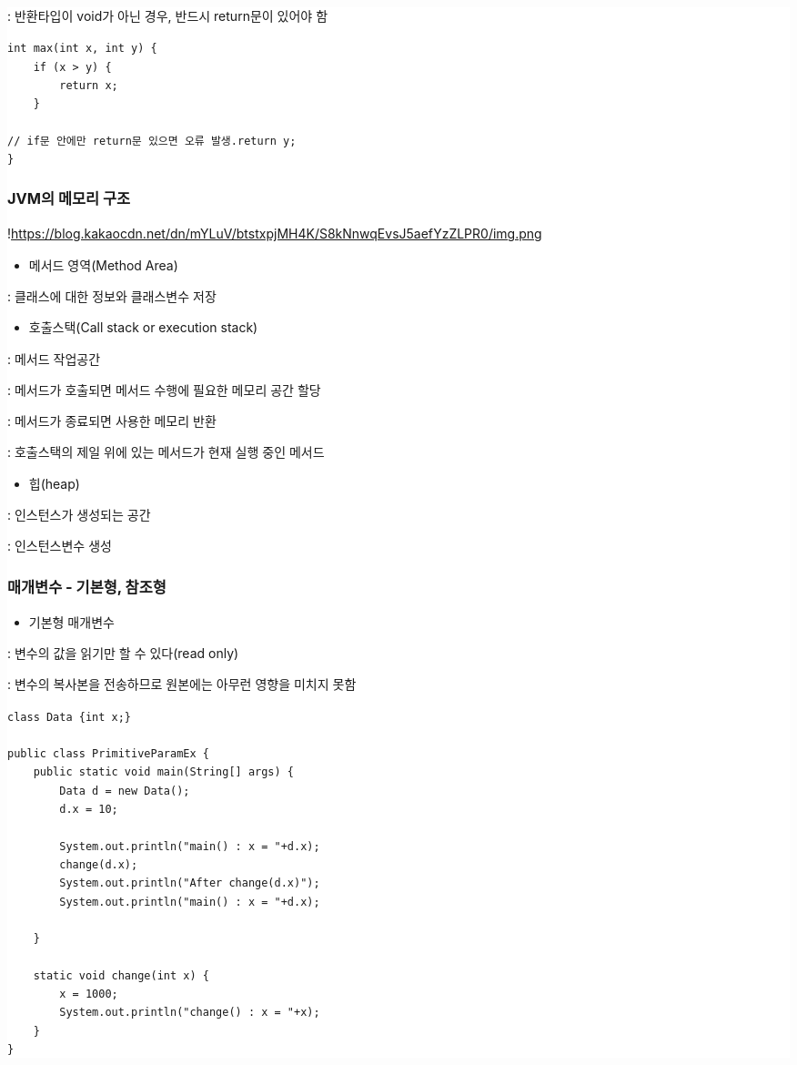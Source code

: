 : 반환타입이 void가 아닌 경우, 반드시 return문이 있어야 함

```
int max(int x, int y) {
	if (x > y) {
		return x;
	}

// if문 안에만 return문 있으면 오류 발생.return y;
}
```

### JVM의 메모리 구조

!https://blog.kakaocdn.net/dn/mYLuV/btstxpjMH4K/S8kNnwqEvsJ5aefYzZLPR0/img.png

- 메서드 영역(Method Area)

: 클래스에 대한 정보와 클래스변수 저장

- 호출스택(Call stack or execution stack)

: 메서드 작업공간

: 메서드가 호출되면 메서드 수행에 필요한 메모리 공간 할당

: 메서드가 종료되면 사용한 메모리 반환

: 호출스택의 제일 위에 있는 메서드가 현재 실행 중인 메서드

- 힙(heap)

: 인스턴스가 생성되는 공간

: 인스턴스변수 생성

### 매개변수 - 기본형, 참조형

- 기본형 매개변수

: 변수의 값을 읽기만 할 수 있다(read only)

: 변수의 복사본을 전송하므로 원본에는 아무런 영향을 미치지 못함

```
class Data {int x;}

public class PrimitiveParamEx {
	public static void main(String[] args) {
		Data d = new Data();
		d.x = 10;

		System.out.println("main() : x = "+d.x);
		change(d.x);
		System.out.println("After change(d.x)");
		System.out.println("main() : x = "+d.x);

	}

	static void change(int x) {
		x = 1000;
		System.out.println("change() : x = "+x);
	}
}
```
